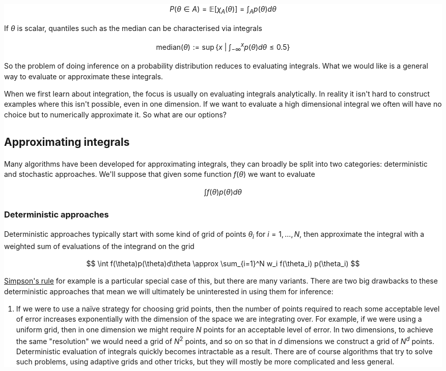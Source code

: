 $$
    P(\theta \in A) = \mathbb E [\chi_A(\theta)] = \int_A p(\theta)d\theta
$$

If $\theta$ is scalar, quantiles such as the median can be characterised via
integrals

$$
    \mathrm{median}(\theta) := \sup\left\{x ~ \bigg| ~ \int_{-\infty}^x p(\theta)d\theta \leq 0.5 \right\}
$$

So the problem of doing inference on a probability distribution reduces to
evaluating integrals. What we would like is a general way to evaluate or
approximate these integrals.

When we first learn about integration, the focus is usually on evaluating
integrals analytically. In reality it isn't hard to construct examples where
this isn't possible, even in one dimension. If we want to evaluate a high
dimensional integral we often will have no choice but to numerically approximate
it. So what are our options?

## Approximating integrals

Many algorithms have been developed for approximating integrals, they can
broadly be split into two categories: deterministic and stochastic approaches.
We'll suppose that given some function $f(\theta)$ we want to evaluate

$$
    \int f(\theta)p(\theta)d\theta
$$

### Deterministic approaches

Deterministic approaches typically start with some kind of grid of points
$\theta_i$ for $i = 1, \dots, N$, then approximate the integral with a weighted
sum of evaluations of the integrand on the grid

$$
    \int f(\theta)p(\theta)d\theta \approx \sum_{i=1}^N w_i f(\theta_i) p(\theta_i)
$$

[Simpson's rule](https://en.wikipedia.org/wiki/Simpson's_rule) for example is a
particular special case of this, but there are many variants. There are two big
drawbacks to these deterministic approaches that mean we will ultimately be
uninterested in using them for inference:

1. If we were to use a naïve strategy for choosing grid points, then the number
   of points required to reach some acceptable level of error increases
   exponentially with the dimension of the space we are integrating over. For
   example, if we were using a uniform grid, then in one dimension we might
   require $N$ points for an acceptable level of error. In two dimensions, to
   achieve the same "resolution" we would need a grid of $N^2$ points, and so on
   so that in $d$ dimensions we construct a grid of $N^d$ points. Deterministic
   evaluation of integrals quickly becomes intractable as a result. There are of
   course algorithms that try to solve such problems, using adaptive grids and
   other tricks, but they will mostly be more complicated and less general.
